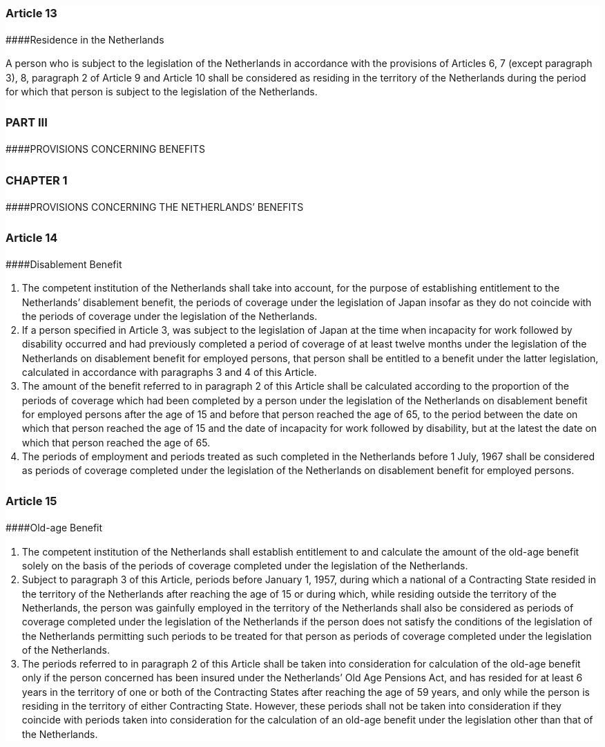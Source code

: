 ### Article  13  

####Residence in the Netherlands

A person who is subject to the legislation of the Netherlands in accordance with the provisions of Articles 6, 7 (except paragraph 3), 8, paragraph 2 of Article 9 and Article 10 shall be considered as residing in the territory of the Netherlands during the period for which that person is subject to the legislation of the Netherlands. 

### PART  III  

####PROVISIONS CONCERNING BENEFITS

### CHAPTER  1  

####PROVISIONS CONCERNING THE NETHERLANDS’ BENEFITS

### Article  14  

####Disablement Benefit

1.  The competent institution of the Netherlands shall take into account, for the purpose of establishing entitlement to the Netherlands’ disablement benefit, the periods of coverage under the legislation of Japan insofar as they do not coincide with the periods of coverage under the legislation of the Netherlands.   
2.  If a person specified in Article 3, was subject to the legislation of Japan at the time when incapacity for work followed by disability occurred and had previously completed a period of coverage of at least twelve months under the legislation of the Netherlands on disablement benefit for employed persons, that person shall be entitled to a benefit under the latter legislation, calculated in accordance with paragraphs 3 and 4 of this Article.   
3.  The amount of the benefit referred to in paragraph 2 of this Article shall be calculated according to the proportion of the periods of coverage which had been completed by a person under the legislation of the Netherlands on disablement benefit for employed persons after the age of 15 and before that person reached the age of 65, to the period between the date on which that person reached the age of 15 and the date of incapacity for work followed by disability, but at the latest the date on which that person reached the age of 65.   
4.  The periods of employment and periods treated as such completed in the Netherlands before 1 July, 1967 shall be considered as periods of coverage completed under the legislation of the Netherlands on disablement benefit for employed persons.  

### Article  15  

####Old-age Benefit

1.  The competent institution of the Netherlands shall establish entitlement to and calculate the amount of the old-age benefit solely on the basis of the periods of coverage completed under the legislation of the Netherlands.   
2.  Subject to paragraph 3 of this Article, periods before January 1, 1957, during which a national of a Contracting State resided in the territory of the Netherlands after reaching the age of 15 or during which, while residing outside the territory of the Netherlands, the person was gainfully employed in the territory of the Netherlands shall also be considered as periods of coverage completed under the legislation of the Netherlands if the person does not satisfy the conditions of the legislation of the Netherlands permitting such periods to be treated for that person as periods of coverage completed under the legislation of the Netherlands.   
3.  The periods referred to in paragraph 2 of this Article shall be taken into consideration for calculation of the old-age benefit only if the person concerned has been insured under the Netherlands’ Old Age Pensions Act, and has resided for at least 6 years in the territory of one or both of the Contracting States after reaching the age of 59 years, and only while the person is residing in the territory of either Contracting State. However, these periods shall not be taken into consideration if they coincide with periods taken into consideration for the calculation of an old-age benefit under the legislation other than that of the Netherlands.  
